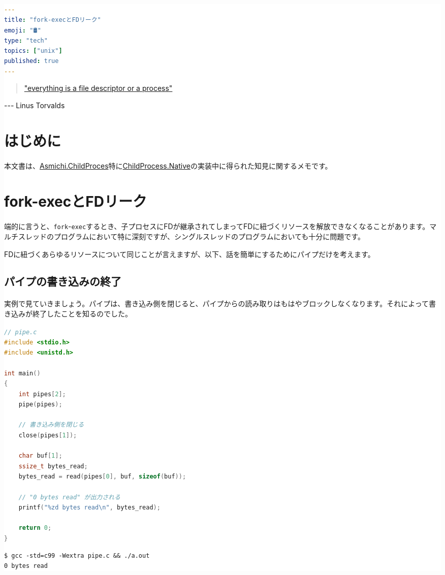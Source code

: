 ```yaml
---
title: "fork-execとFDリーク"
emoji: "🛢️"
type: "tech"
topics: ["unix"]
published: true
---
```


> ["everything is a file descriptor or a process"](https://lore.kernel.org/lkml/Pine.LNX.4.44.0206091056550.13459-100000@home.transmeta.com/)

--- Linus Torvalds

# はじめに

本文書は、[Asmichi.ChildProces](https://github.com/asmichi/ChildProcess)特に[ChildProcess.Native](https://github.com/asmichi/ChildProcess/tree/master/src/ChildProcess.Native)の実装中に得られた知見に関するメモです。

# fork-execとFDリーク

端的に言うと、`fork`-`exec`するとき、子プロセスにFDが継承されてしまってFDに紐づくリソースを解放できなくなることがあります。マルチスレッドのプログラムにおいて特に深刻ですが、シングルスレッドのプログラムにおいても十分に問題です。

FDに紐づくあらゆるリソースについて同じことが言えますが、以下、話を簡単にするためにパイプだけを考えます。

## パイプの書き込みの終了

実例で見ていきましょう。パイプは、書き込み側を閉じると、パイプからの読み取りはもはやブロックしなくなります。それによって書き込みが終了したことを知るのでした。

```c
// pipe.c
#include <stdio.h>
#include <unistd.h>

int main()
{
    int pipes[2];
    pipe(pipes);

    // 書き込み側を閉じる
    close(pipes[1]);

    char buf[1];
    ssize_t bytes_read;
    bytes_read = read(pipes[0], buf, sizeof(buf));

    // "0 bytes read" が出力される
    printf("%zd bytes read\n", bytes_read);

    return 0;
}
```
```
$ gcc -std=c99 -Wextra pipe.c && ./a.out
0 bytes read
```

